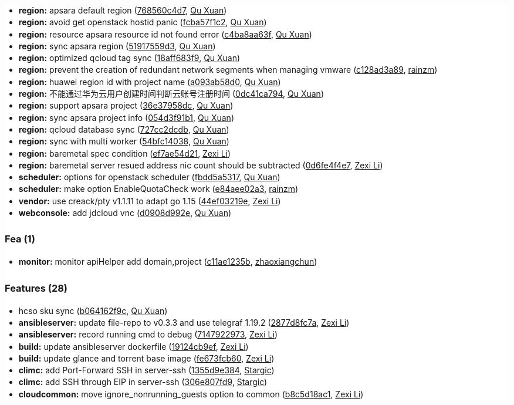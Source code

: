 - **region:** apsara default region ([768560c4d7](https://github.com/yunionio/cloudpods/commit/768560c4d75aa6e57e63aeb059e0d68791cafef2), [Qu Xuan](mailto:quxuan@yunionyun.com))
- **region:** avoid get openstack hostid panic ([fcba57f1c2](https://github.com/yunionio/cloudpods/commit/fcba57f1c2926642a7ce424990d81c19a578bab7), [Qu Xuan](mailto:quxuan@yunionyun.com))
- **region:** resource apsara resource id not found error ([c4ba8aa63f](https://github.com/yunionio/cloudpods/commit/c4ba8aa63f5083ac72e28b36cd643def5678035b), [Qu Xuan](mailto:quxuan@yunionyun.com))
- **region:** sync apsara region ([51917559d3](https://github.com/yunionio/cloudpods/commit/51917559d364e55d8fa6ff0efb3a84aa9c283b83), [Qu Xuan](mailto:quxuan@yunionyun.com))
- **region:** optimized qcloud tag sync ([18aff683f9](https://github.com/yunionio/cloudpods/commit/18aff683f94bcbd1d4820002d37e9aef4fa0ebf2), [Qu Xuan](mailto:quxuan@yunionyun.com))
- **region:** prevent the creation of redundant network segments when managing vmware ([c128ad3a89](https://github.com/yunionio/cloudpods/commit/c128ad3a8946d8dcb742ff82fdfc4d9f40f9c6c3), [rainzm](mailto:mjoycarry@gmail.com))
- **region:** huawei region id with project name ([a093ab58d0](https://github.com/yunionio/cloudpods/commit/a093ab58d0c07d32d2927f5b97c03f68b5a77702), [Qu Xuan](mailto:quxuan@yunionyun.com))
- **region:** 不能通过华为云用户创建时间判断云账号注册时间 ([0dc41ca794](https://github.com/yunionio/cloudpods/commit/0dc41ca7946e4df5a60a9a2ce8dbd9adc9aea7f4), [Qu Xuan](mailto:quxuan@yunionyun.com))
- **region:** support apsara project ([36e37958dc](https://github.com/yunionio/cloudpods/commit/36e37958dcb9a9aebdbb3275e6c9e1637745fed4), [Qu Xuan](mailto:quxuan@yunionyun.com))
- **region:** sync apsara project info ([054d3f91b1](https://github.com/yunionio/cloudpods/commit/054d3f91b1a468634b14939d35f878333e48a28d), [Qu Xuan](mailto:quxuan@yunionyun.com))
- **region:** qcloud database sync ([727cc2dcdb](https://github.com/yunionio/cloudpods/commit/727cc2dcdbd08ff7e0a4c25261920cf66b66f32b), [Qu Xuan](mailto:quxuan@yunionyun.com))
- **region:** sync with multi worker ([54bfc14038](https://github.com/yunionio/cloudpods/commit/54bfc1403854f5e0d37f32a04b5fce1430383844), [Qu Xuan](mailto:quxuan@yunionyun.com))
- **region:** baremetal spec condition ([ef7ae54d21](https://github.com/yunionio/cloudpods/commit/ef7ae54d219e679114b74cabfb7a45cddd713625), [Zexi Li](mailto:zexi.li@icloud.com))
- **region:** baremetal server resued address nic count should be subtracted ([0d6fe4f4e7](https://github.com/yunionio/cloudpods/commit/0d6fe4f4e7297e47a9fa6a35c2b8b96bb87562c2), [Zexi Li](mailto:zexi.li@icloud.com))
- **scheduler:** options for openstack scheduler ([fbdd5a5317](https://github.com/yunionio/cloudpods/commit/fbdd5a5317c08bc98a6851f0925c05cfae5d654a), [Qu Xuan](mailto:quxuan@yunionyun.com))
- **scheduler:** make option EnableQuotaCheck work ([e84aee02a3](https://github.com/yunionio/cloudpods/commit/e84aee02a3f6481349e646dc4eca40bf6d7a4e38), [rainzm](mailto:mjoycarry@gmail.com))
- **vendor:** use creack/pty v1.1.11 to adapt go 1.15 ([44ef03219e](https://github.com/yunionio/cloudpods/commit/44ef03219e1eca53df3ba59be5abf4be4f4ce0ef), [Zexi Li](mailto:zexi.li@icloud.com))
- **webconsole:** add jdcloud vnc ([d0908d992e](https://github.com/yunionio/cloudpods/commit/d0908d992e83749864d296626d083b7075c17771), [Qu Xuan](mailto:quxuan@yunionyun.com))

### Fea (1)
- **monitor:** monitor apiHelper add domain,project ([c11ae1235b](https://github.com/yunionio/cloudpods/commit/c11ae1235bb7e5e990b394b2898d3eb3cd80d69b), [zhaoxiangchun](mailto:1422928955@qq.com))

### Features (28)
- hcso sku sync ([b064162f9c](https://github.com/yunionio/cloudpods/commit/b064162f9c5def4d0a95e3a53cbdf52445a73b57), [Qu Xuan](mailto:quxuan@yunionyun.com))
- **ansibleserver:** update file-repo to v0.3.3 and use telegraf 1.19.2 ([2877d8fc7a](https://github.com/yunionio/cloudpods/commit/2877d8fc7ae53870ea00735755593c4cc4078154), [Zexi Li](mailto:zexi.li@icloud.com))
- **ansibleserver:** record running cmd to debug ([7147922973](https://github.com/yunionio/cloudpods/commit/7147922973cc2d745fc34de5210e0743da4b3827), [Zexi Li](mailto:zexi.li@icloud.com))
- **build:** update ansibleserver dockerfile ([19124cb9ef](https://github.com/yunionio/cloudpods/commit/19124cb9efaf3378bff3f767841ccea1224c9c97), [Zexi Li](mailto:zexi.li@icloud.com))
- **build:** update glance and torrent base image ([fe673fcb60](https://github.com/yunionio/cloudpods/commit/fe673fcb60d190e35a943518169c7e6a2a882450), [Zexi Li](mailto:zexi.li@qq.com))
- **climc:** add Port-Forward SSH in server-ssh ([1355d9e384](https://github.com/yunionio/cloudpods/commit/1355d9e384cac1b7913096619756ebc519191cb7), [Stargic](mailto:“stargic@stargic.com”))
- **climc:** add SSH through EIP in server-ssh ([306e807fd9](https://github.com/yunionio/cloudpods/commit/306e807fd9fb213efe491aa3aa325ce9a393732a), [Stargic](mailto:stargic@stargic.com))
- **cloudcommon:** move ignore_nonrunning_guests option to common ([b8c5d18ac1](https://github.com/yunionio/cloudpods/commit/b8c5d18ac1f78b4fa7b66036f2837ae5c81ba220), [Zexi Li](mailto:zexi.li@icloud.com))
